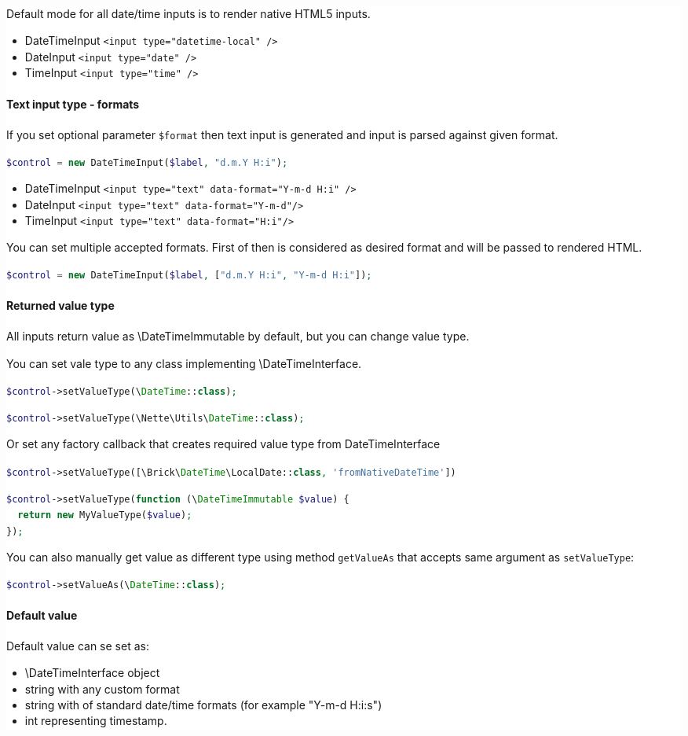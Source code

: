 Default mode for all date/time inputs is to render native HTML5 inputs.
* DateTimeInput `<input type="datetime-local" />`
* DateInput `<input type="date" />`
* TimeInput `<input type="time" />`

#### Text input type - formats

If you set optional parameter `$format` then text input is generated and input is parsed against given format.

```php
$control = new DateTimeInput($label, "d.m.Y H:i");
```

* DateTimeInput `<input type="text" data-format="Y-m-d H:i" />`
* DateInput `<input type="text" data-format="Y-m-d"/>`
* TimeInput `<input type="text" data-format="H:i"/>`

You can set multiple accepted formats. First of then is considered as desired format and will be passed to rendered HTML.

```php
$control = new DateTimeInput($label, ["d.m.Y H:i", "Y-m-d H:i"]);
```

#### Returned value type

All inputs return value as \DateTimeImmutable by default, but you can change value type.

You can set vale type to any class implementing \DateTimeInterface.

```php
$control->setValueType(\DateTime::class);
```
```php
$control->setValueType(\Nette\Utils\DateTime::class);
```

Or set any factory callback that creates required value type from DateTimeInterface
```php
$control->setValueType([\Brick\DateTime\LocalDate::class, 'fromNativeDateTime'])
```
```php
$control->setValueType(function (\DateTimeImmutable $value) {
  return new MyValueType($value);
});
```

You can also manually get value as different type using method `getValueAs` that accepts same argument as `setValueType`:
```php
$control->setValueAs(\DateTime::class);
```

#### Default value

Default value can se set as:

* \DateTimeInterface object
* string with any custom format
* string with of standard date/time formats (for example "Y-m-d H:i:s")
* int representing timestamp.
